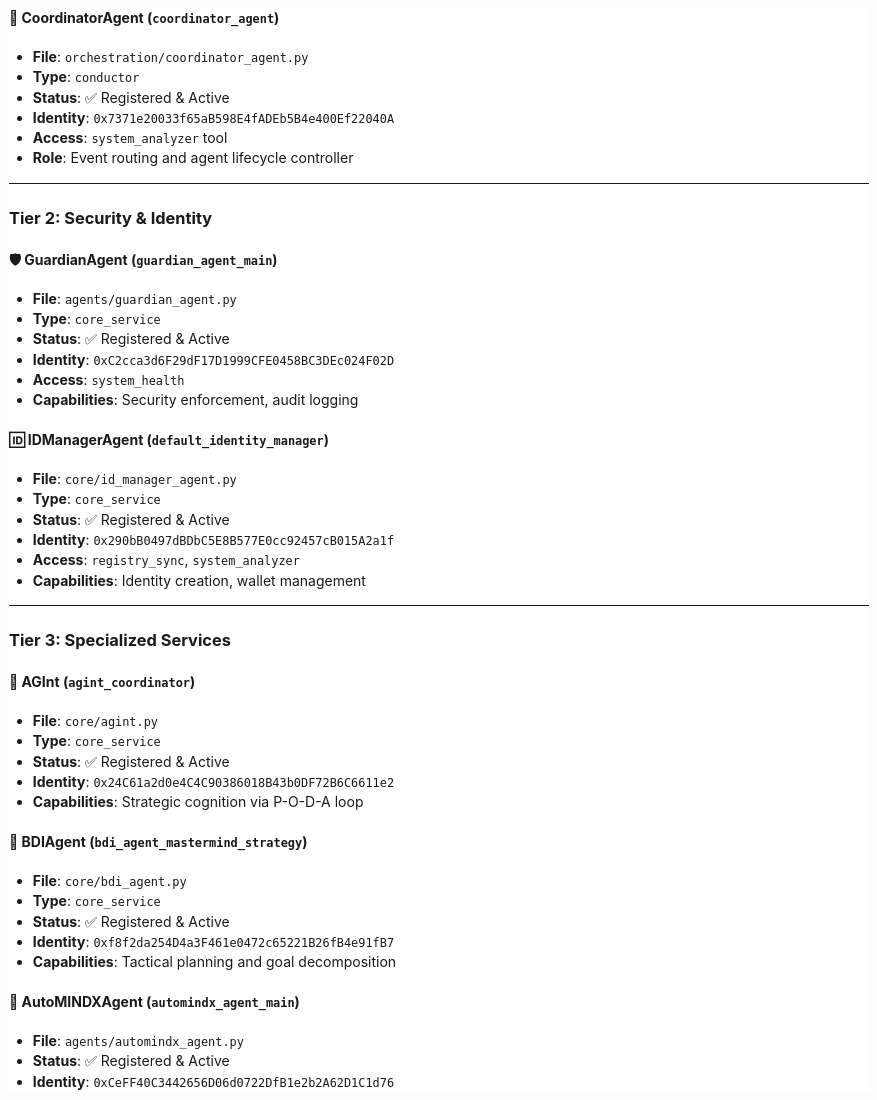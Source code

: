 #### 🎼 CoordinatorAgent (`coordinator_agent`)
- **File**: `orchestration/coordinator_agent.py`
- **Type**: `conductor`
- **Status**: ✅ Registered & Active
- **Identity**: `0x7371e20033f65aB598E4fADEb5B4e400Ef22040A`
- **Access**: `system_analyzer` tool
- **Role**: Event routing and agent lifecycle controller

---

### Tier 2: Security & Identity

#### 🛡️ GuardianAgent (`guardian_agent_main`)
- **File**: `agents/guardian_agent.py`
- **Type**: `core_service`
- **Status**: ✅ Registered & Active
- **Identity**: `0xC2cca3d6F29dF17D1999CFE0458BC3DEc024F02D`
- **Access**: `system_health`
- **Capabilities**: Security enforcement, audit logging

#### 🆔 IDManagerAgent (`default_identity_manager`)
- **File**: `core/id_manager_agent.py`
- **Type**: `core_service`
- **Status**: ✅ Registered & Active
- **Identity**: `0x290bB0497dBDbC5E8B577E0cc92457cB015A2a1f`
- **Access**: `registry_sync`, `system_analyzer`
- **Capabilities**: Identity creation, wallet management

---

### Tier 3: Specialized Services

#### 🧭 AGInt (`agint_coordinator`)
- **File**: `core/agint.py`
- **Type**: `core_service`
- **Status**: ✅ Registered & Active
- **Identity**: `0x24C61a2d0e4C4C90386018B43b0DF72B6C6611e2`
- **Capabilities**: Strategic cognition via P-O-D-A loop

#### 🎯 BDIAgent (`bdi_agent_mastermind_strategy`)
- **File**: `core/bdi_agent.py`
- **Type**: `core_service`
- **Status**: ✅ Registered & Active
- **Identity**: `0xf8f2da254D4a3F461e0472c65221B26fB4e91fB7`
- **Capabilities**: Tactical planning and goal decomposition

#### 🤖 AutoMINDXAgent (`automindx_agent_main`)
- **File**: `agents/automindx_agent.py`
- **Status**: ✅ Registered & Active
- **Identity**: `0xCeFF40C3442656D06d0722DfB1e2b2A62D1C1d76`
